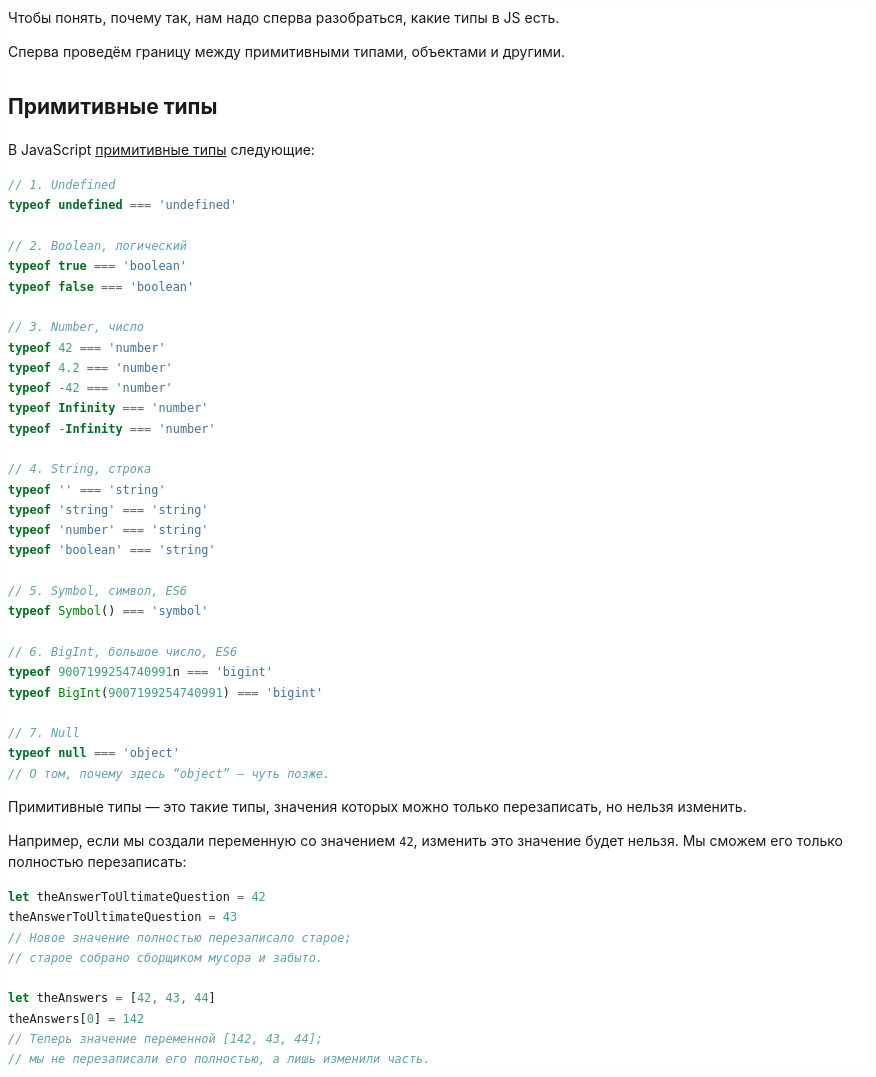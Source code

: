 Чтобы понять, почему так, нам надо сперва разобраться, какие типы в JS есть.

Сперва проведём границу между примитивными типами, объектами и другими.

## Примитивные типы

В JavaScript [примитивные типы](/js/#primitivnye-tipy-dannyh) следующие:

```js
// 1. Undefined
typeof undefined === 'undefined'

// 2. Boolean, логический
typeof true === 'boolean'
typeof false === 'boolean'

// 3. Number, число
typeof 42 === 'number'
typeof 4.2 === 'number'
typeof -42 === 'number'
typeof Infinity === 'number'
typeof -Infinity === 'number'

// 4. String, строка
typeof '' === 'string'
typeof 'string' === 'string'
typeof 'number' === 'string'
typeof 'boolean' === 'string'

// 5. Symbol, символ, ES6
typeof Symbol() === 'symbol'

// 6. BigInt, большое число, ES6
typeof 9007199254740991n === 'bigint'
typeof BigInt(9007199254740991) === 'bigint'

// 7. Null
typeof null === 'object'
// О том, почему здесь “object” — чуть позже.
```

Примитивные типы — это такие типы, значения которых можно только перезаписать, но нельзя изменить.

Например, если мы создали переменную со значением `42`, изменить это значение будет нельзя. Мы сможем его только полностью перезаписать:

```js
let theAnswerToUltimateQuestion = 42
theAnswerToUltimateQuestion = 43
// Новое значение полностью перезаписало старое;
// старое собрано сборщиком мусора и забыто.

let theAnswers = [42, 43, 44]
theAnswers[0] = 142
// Теперь значение переменной [142, 43, 44];
// мы не перезаписали его полностью, а лишь изменили часть.
```

